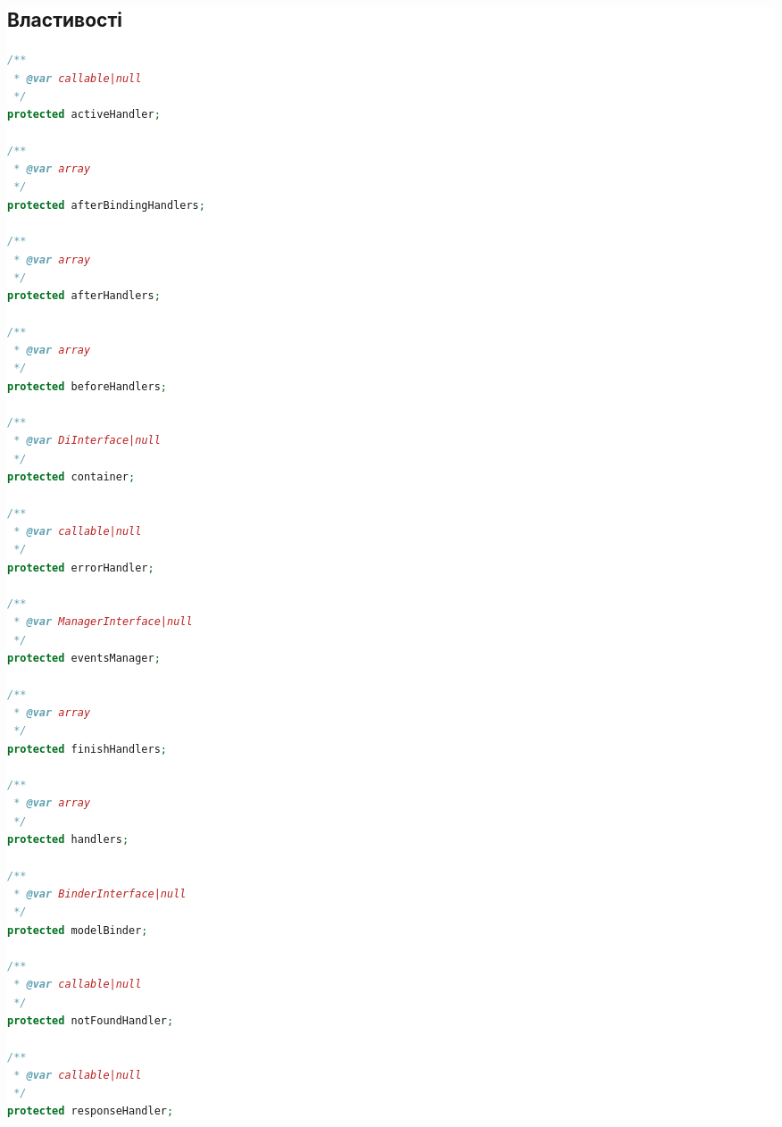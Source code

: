 
## Властивості
```php
/**
 * @var callable|null
 */
protected activeHandler;

/**
 * @var array
 */
protected afterBindingHandlers;

/**
 * @var array
 */
protected afterHandlers;

/**
 * @var array
 */
protected beforeHandlers;

/**
 * @var DiInterface|null
 */
protected container;

/**
 * @var callable|null
 */
protected errorHandler;

/**
 * @var ManagerInterface|null
 */
protected eventsManager;

/**
 * @var array
 */
protected finishHandlers;

/**
 * @var array
 */
protected handlers;

/**
 * @var BinderInterface|null
 */
protected modelBinder;

/**
 * @var callable|null
 */
protected notFoundHandler;

/**
 * @var callable|null
 */
protected responseHandler;

```